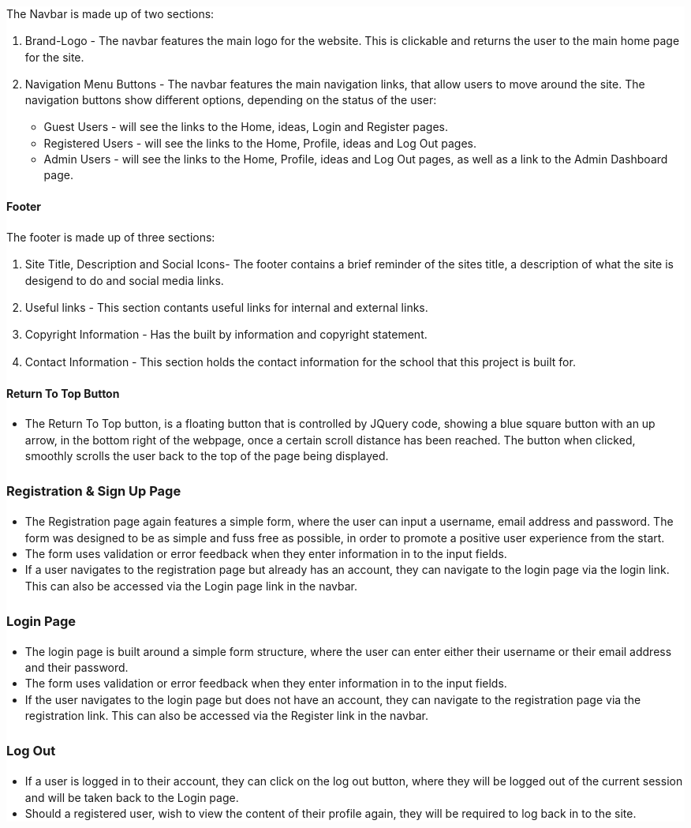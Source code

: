 The Navbar is made up of two sections:
    
1. Brand-Logo - The navbar features the main logo for the website. This is clickable and returns the user to the main home page for the site.

2. Navigation Menu Buttons - The navbar features the main navigation links, that allow users to move around the site. The navigation buttons show different options, depending on the status of the user:
    - Guest Users - will see the links to the Home, ideas, Login and Register pages.
    - Registered Users - will see the links to the Home, Profile, ideas and Log Out pages.
    - Admin Users - will see the links to the Home, Profile, ideas and Log Out pages, as well as a link to the Admin Dashboard page.

#### **Footer**

The footer is made up of three sections:

1. Site Title, Description and Social Icons- The footer contains a brief reminder of the sites title, a description of what the site is desigend to do and social media links.

2. Useful links - This section contants useful links for internal and external links.

3. Copyright Information - Has the built by information and copyright statement.

4. Contact Information - This section holds the contact information for the school that this project is built for.

#### **Return To Top Button**

- The Return To Top button, is a floating button that is controlled by JQuery code, showing a blue square button with an up arrow, in the bottom right of the webpage, once a certain scroll distance has been reached. The button when clicked, smoothly scrolls the user back to the top of the page being displayed.


### **Registration & Sign Up Page**

- The Registration page again features a simple form, where the user can input a username, email address and password. The form was designed to be as simple and fuss free as possible, in order to promote a positive user experience from the start.
- The form uses validation or error feedback when they enter information in to the input fields.
- If a user navigates to the registration page but already has an account, they can navigate to the login page via the login link. This can also be accessed via the Login page link in the navbar. 

### **Login Page**

- The login page is built around a simple form structure, where the user can enter either their username or their email address and their password.
- The form uses validation or error feedback when they enter information in to the input fields.
- If the user navigates to the login page but does not have an account, they can navigate to the registration page via the registration link. This can also be accessed via the Register link in the navbar.

### **Log Out** 
- If a user is logged in to their account, they can click on the log out button, where they will be logged out of the current session and will be taken back to the Login page.
- Should a registered user, wish to view the content of their profile again, they will be required to log back in to the site.
